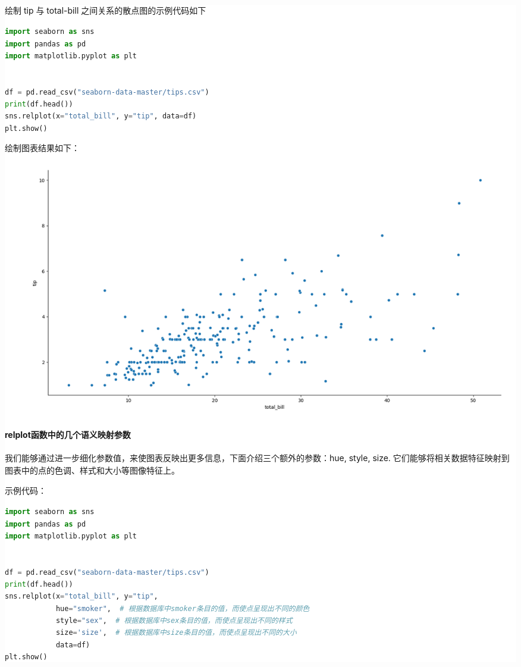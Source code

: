 绘制 tip 与 total-bill 之间关系的散点图的示例代码如下

```python
import seaborn as sns
import pandas as pd
import matplotlib.pyplot as plt


df = pd.read_csv("seaborn-data-master/tips.csv")
print(df.head())
sns.relplot(x="total_bill", y="tip", data=df)
plt.show()
```

绘制图表结果如下：

![figure](figure/Figure_1.png)

#### relplot函数中的几个语义映射参数

我们能够通过进一步细化参数值，来使图表反映出更多信息，下面介绍三个额外的参数：hue, style, size. 它们能够将相关数据特征映射到图表中的点的色调、样式和大小等图像特征上。

示例代码：

```python
import seaborn as sns
import pandas as pd
import matplotlib.pyplot as plt


df = pd.read_csv("seaborn-data-master/tips.csv")
print(df.head())
sns.relplot(x="total_bill", y="tip", 
			hue="smoker",  # 根据数据库中smoker条目的值，而使点呈现出不同的颜色
			style="sex",  # 根据数据库中sex条目的值，而使点呈现出不同的样式
			size='size',  # 根据数据库中size条目的值，而使点呈现出不同的大小
			data=df)
plt.show()
```
